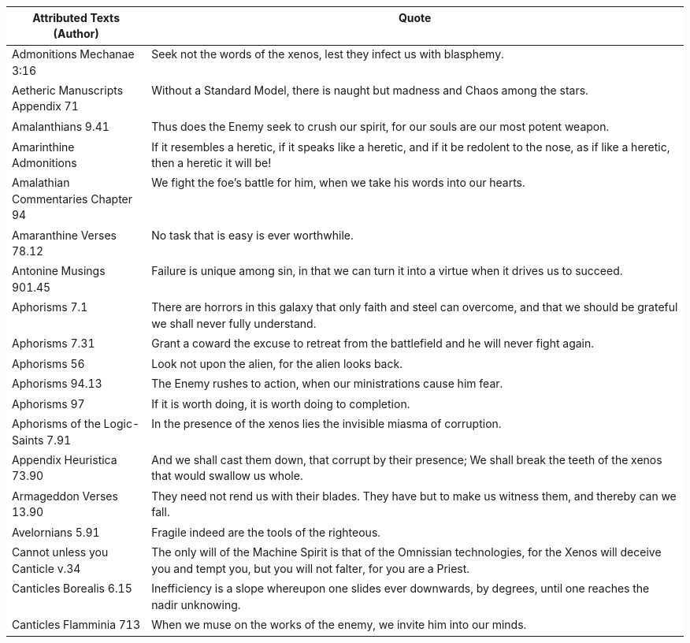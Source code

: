 | **Attributed Texts (Author)**                       | **Quote**                                                                                                                                                                                                                   |
|-----------------------------------------------------|-----------------------------------------------------------------------------------------------------------------------------------------------------------------------------------------------------------------------------|
| Admonitions Mechanae 3:16                           | Seek not the words of the xenos, lest they infect us with blasphemy.                                                                                                                                                       |
| Aetheric Manuscripts Appendix 71                    | Without a Standard Model, there is naught but madness and Chaos among the stars.                                                                                                                                           |
| Amalanthians 9.41                                   | Thus does the Enemy seek to crush our spirit, for our souls are our most potent weapon.                                                                                                                                    |
| Amarinthine Admonitions                             | If it resembles a heretic, if it speaks like a heretic, and if it be redolent to the nose, as if like a heretic, then a heretic it will be!                                                                                 |
| Amalathian Commentaries Chapter 94                  | We fight the foe’s battle for him, when we take his words into our hearts.                                                                                                                                                  |
| Amaranthine Verses 78.12                            | No task that is easy is ever worthwhile.                                                                                                                                                                                   |
| Antonine Musings 901.45                             | Failure is unique among sin, in that we can turn it into a virtue when it drives us to succeed.                                                                                                                            |
| Aphorisms 7.1                                       | There are horrors in this galaxy that only faith and steel can overcome, and that we should be grateful we shall never fully understand.                                                                                    |
| Aphorisms 7.31                                      | Grant a coward the excuse to retreat from the battlefield and he will never fight again.                                                                                                                                    |
| Aphorisms 56                                        | Look not upon the alien, for the alien looks back.                                                                                                                                                                          |
| Aphorisms 94.13                                     | The Enemy rushes to action, when our ministrations cause him fear.                                                                                                                                                          |
| Aphorisms 97                                        | If it is worth doing, it is worth doing to completion.                                                                                                                                                                      |
| Aphorisms of the Logic-Saints 7.91                  | In the presence of the xenos lies the invisible miasma of corruption.                                                                                                                                                      |
| Appendix Heuristica 73.90                           | And we shall cast them down, that corrupt by their presence; We shall break the teeth of the xenos that would swallow us whole.                                                                                             |
| Armageddon Verses 13.90                             | They need not rend us with their blades. They have but to make us witness them, and thereby can we fall.                                                                                                                   |
| Avelornians 5.91                                    | Fragile indeed are the tools of the righteous.                                                                                                                                                                              |
| Cannot unless you Canticle v.34                     | The only will of the Machine Spirit is that of the Omnissian technologies, for the Xenos will deceive you and tempt you, but you will not falter, for you are a Priest.                                                     |
| Canticles Borealis 6.15                             | Inefficiency is a slope whereupon one slides ever downwards, by degrees, until one reaches the nadir unknowing.                                                                                                           |
| Canticles Flamminia 713                             | When we muse on the works of the enemy, we invite him into our minds.                                                                                                                                                       |